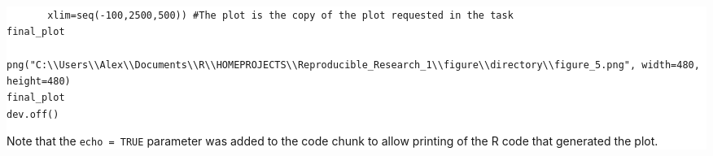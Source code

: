 ```{r final_plot, echo=TRUE}
       xlim=seq(-100,2500,500)) #The plot is the copy of the plot requested in the task
final_plot

png("C:\\Users\\Alex\\Documents\\R\\HOMEPROJECTS\\Reproducible_Research_1\\figure\\directory\\figure_5.png", width=480, height=480)
final_plot
dev.off()
```



Note that the `echo = TRUE` parameter was added to the code chunk to allow printing of the R code that generated the plot.
